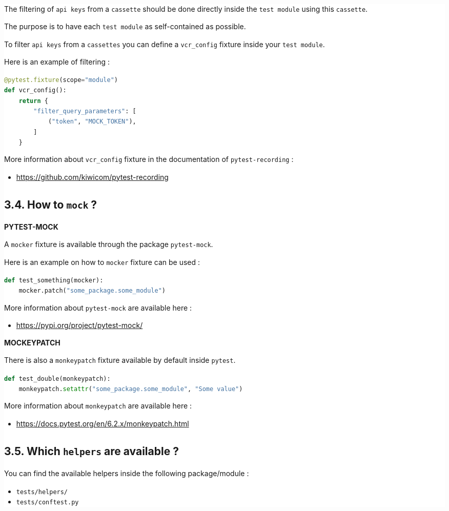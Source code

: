 The filtering of `api keys` from a `cassette` should be done directly inside the `test module` using this `cassette`.

The purpose is to have each `test module` as self-contained as possible.

To filter `api keys` from a `cassettes` you can define a `vcr_config` fixture inside your `test module`.

Here is an example of filtering :

```python
@pytest.fixture(scope="module")
def vcr_config():
    return {
        "filter_query_parameters": [
            ("token", "MOCK_TOKEN"),
        ]
    }
```

More information about `vcr_config` fixture in the documentation of `pytest-recording` :

- https://github.com/kiwicom/pytest-recording

## 3.4. How to `mock` ?

**PYTEST-MOCK**

A `mocker` fixture is available through the package `pytest-mock`.

Here is an example on how to `mocker` fixture can be used :

```python
def test_something(mocker):
    mocker.patch("some_package.some_module")
```

More information about `pytest-mock` are available here :

- https://pypi.org/project/pytest-mock/

**MOCKEYPATCH**

There is also a `monkeypatch` fixture available by default inside `pytest`.

```python
def test_double(monkeypatch):
    monkeypatch.setattr("some_package.some_module", "Some value")
```

More information about `monkeypatch` are available here :

- https://docs.pytest.org/en/6.2.x/monkeypatch.html

## 3.5. Which `helpers` are available ?

You can find the available helpers inside the following package/module :

- `tests/helpers/`
- `tests/conftest.py`
